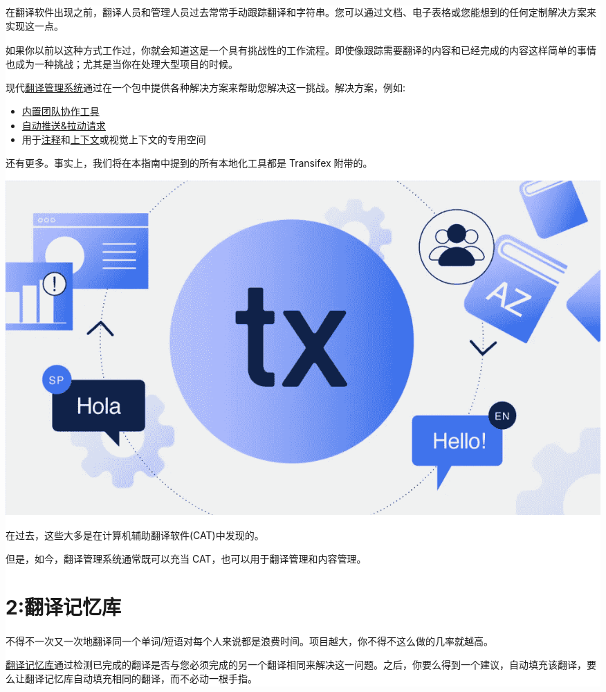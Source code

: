 在翻译软件出现之前，翻译人员和管理人员过去常常手动跟踪翻译和字符串。您可以通过文档、电子表格或您能想到的任何定制解决方案来实现这一点。

如果你以前以这种方式工作过，你就会知道这是一个具有挑战性的工作流程。即使像跟踪需要翻译的内容和已经完成的内容这样简单的事情也成为一种挑战；尤其是当你在处理大型项目的时候。

现代[翻译管理系统](https://www.transifex.com/blog/2021/what-is-a-translation-management-system/)通过在一个包中提供各种解决方案来帮助您解决这一挑战。解决方案，例如:

*   [内置团队协作工具](https://www.transifex.com/features/team-management/)
*   [自动推送&拉动请求](https://www.transifex.com/native/)
*   用于[注释](https://docs.transifex.com/translation/tools-in-the-editor)和[上下文](https://docs.transifex.com/translation/tools-in-the-editor#section-details-&-context-for-translators)或视觉上下文的专用空间

还有更多。事实上，我们将在本指南中提到的所有本地化工具都是 Transifex 附带的。

![](img/6ed7174d6bd5a6e6cda652fd6801e8cb.png)

在过去，这些大多是在计算机辅助翻译软件(CAT)中发现的。

但是，如今，翻译管理系统通常既可以充当 CAT，也可以用于翻译管理和内容管理。

# 2:翻译记忆库

不得不一次又一次地翻译同一个单词/短语对每个人来说都是浪费时间。项目越大，你不得不这么做的几率就越高。

[翻译记忆库](https://www.transifex.com/blog/2021/translation-memory-software/)通过检测已完成的翻译是否与您必须完成的另一个翻译相同来解决这一问题。之后，你要么得到一个建议，自动填充该翻译，要么让翻译记忆库自动填充相同的翻译，而不必动一根手指。
